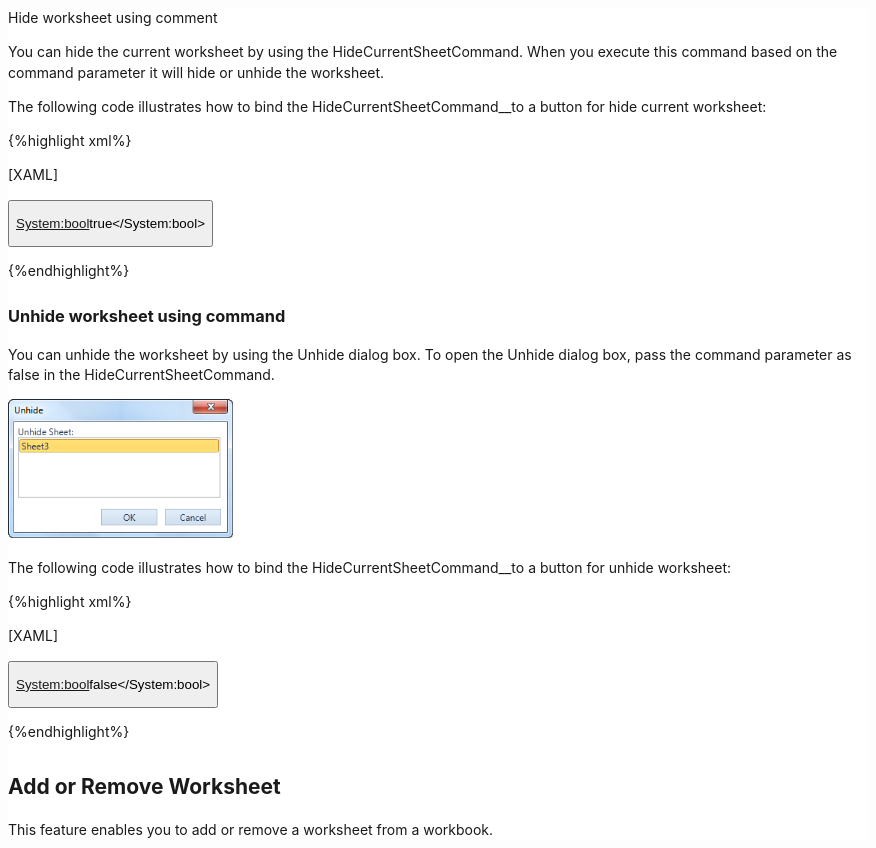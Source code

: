 Hide worksheet using comment

You can hide the current worksheet by using the HideCurrentSheetCommand. When you execute this command based on the command parameter it will hide or unhide the worksheet. 

The following code illustrates how to bind the HideCurrentSheetCommand__to a button for hide current worksheet:  

{%highlight xml%}

[XAML]



<Button Command="{Binding Path= HideCurrentSheetCommand}">

<System:bool>true</System:bool>

</Button>

{%endhighlight%}

### Unhide worksheet using command

You can unhide the worksheet by using the Unhide dialog box. To open the Unhide dialog box, pass the command parameter as false in the HideCurrentSheetCommand.



![](Documents-Settings_images/Documents-Settings_img6.png)





The following code illustrates how to bind the HideCurrentSheetCommand__to a button for unhide worksheet: 

{%highlight xml%}

[XAML]



<Button Command="{Binding Path= HideCurrentSheetCommand}">

<System:bool>false</System:bool>

</Button>

{%endhighlight%}

##  Add or Remove Worksheet

This feature enables you to add or remove a worksheet from a workbook.
